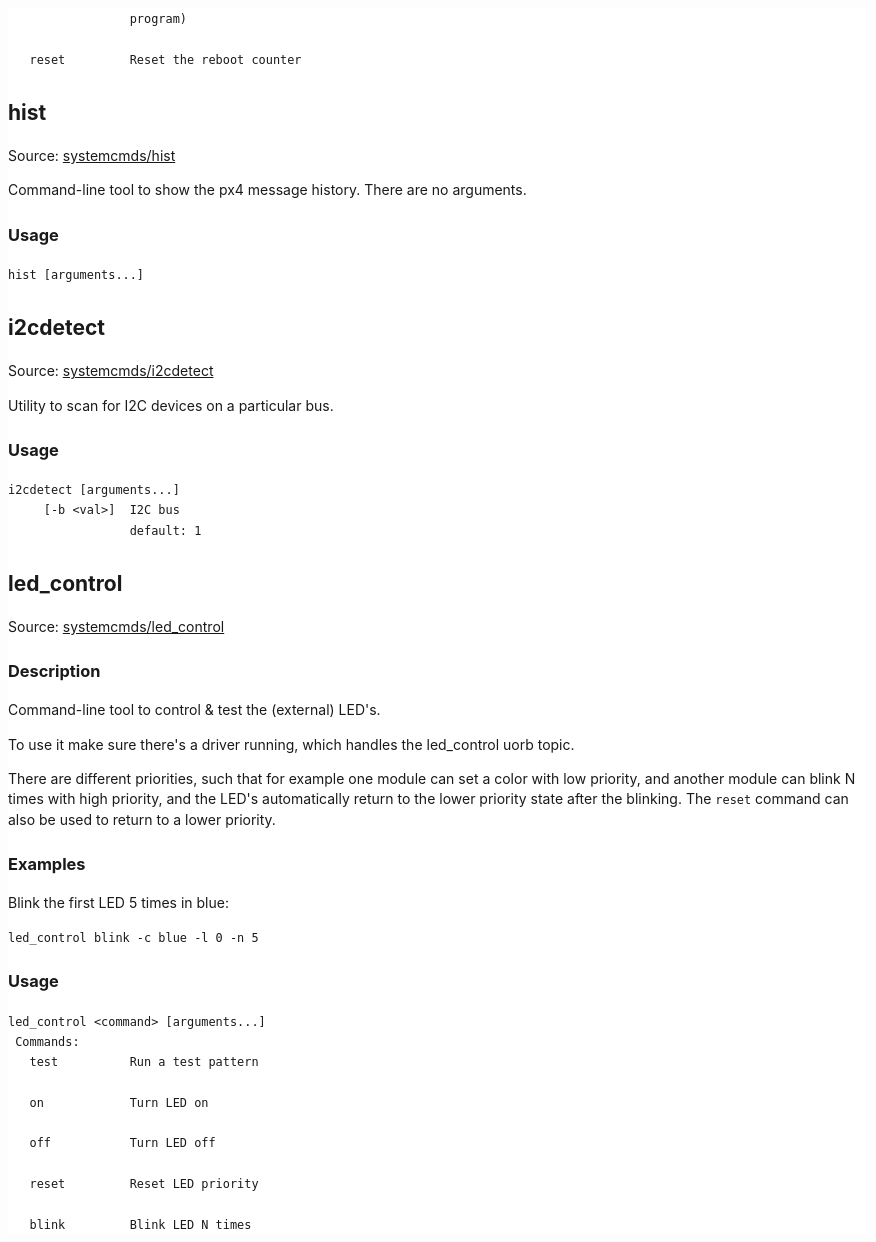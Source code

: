```
                 program)

   reset         Reset the reboot counter
```
## hist
Source: [systemcmds/hist](https://github.com/PX4/PX4-Autopilot/tree/main/src/systemcmds/hist)

Command-line tool to show the px4 message history. There are no arguments.
<a id="hist_usage"></a>
### Usage
```
hist [arguments...]
```
## i2cdetect
Source: [systemcmds/i2cdetect](https://github.com/PX4/PX4-Autopilot/tree/main/src/systemcmds/i2cdetect)

Utility to scan for I2C devices on a particular bus.
<a id="i2cdetect_usage"></a>
### Usage
```
i2cdetect [arguments...]
     [-b <val>]  I2C bus
                 default: 1
```
## led_control
Source: [systemcmds/led_control](https://github.com/PX4/PX4-Autopilot/tree/main/src/systemcmds/led_control)


### Description
Command-line tool to control & test the (external) LED's.

To use it make sure there's a driver running, which handles the led_control uorb topic.

There are different priorities, such that for example one module can set a color with low priority, and another
module can blink N times with high priority, and the LED's automatically return to the lower priority state
after the blinking. The `reset` command can also be used to return to a lower priority.

### Examples
Blink the first LED 5 times in blue:
```
led_control blink -c blue -l 0 -n 5
```


<a id="led_control_usage"></a>
### Usage
```
led_control <command> [arguments...]
 Commands:
   test          Run a test pattern

   on            Turn LED on

   off           Turn LED off

   reset         Reset LED priority

   blink         Blink LED N times
```
